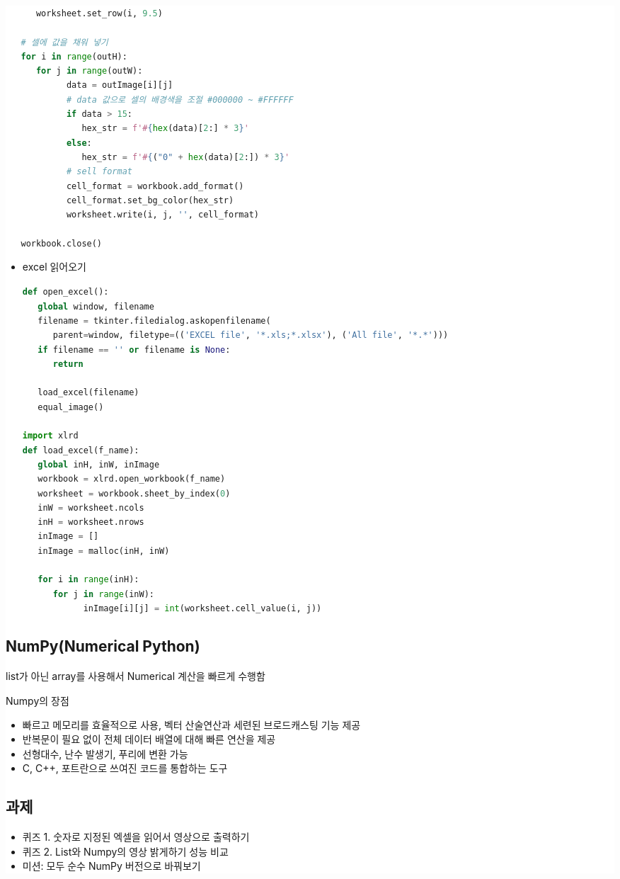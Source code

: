    ``` python
         worksheet.set_row(i, 9.5)

      # 셀에 값을 채워 넣기
      for i in range(outH):
         for j in range(outW):
               data = outImage[i][j]
               # data 값으로 셀의 배경색을 조절 #000000 ~ #FFFFFF
               if data > 15:
                  hex_str = f'#{hex(data)[2:] * 3}'
               else:
                  hex_str = f'#{("0" + hex(data)[2:]) * 3}'
               # sell format
               cell_format = workbook.add_format()
               cell_format.set_bg_color(hex_str)
               worksheet.write(i, j, '', cell_format)

      workbook.close()
   ```

- excel 읽어오기

   ```python
   def open_excel():
      global window, filename
      filename = tkinter.filedialog.askopenfilename(
         parent=window, filetype=(('EXCEL file', '*.xls;*.xlsx'), ('All file', '*.*')))
      if filename == '' or filename is None:
         return

      load_excel(filename)
      equal_image()

   import xlrd
   def load_excel(f_name):
      global inH, inW, inImage
      workbook = xlrd.open_workbook(f_name)
      worksheet = workbook.sheet_by_index(0)
      inW = worksheet.ncols
      inH = worksheet.nrows
      inImage = []
      inImage = malloc(inH, inW)
      
      for i in range(inH):
         for j in range(inW):
               inImage[i][j] = int(worksheet.cell_value(i, j))
   ```

## NumPy(Numerical Python)

list가 아닌 array를 사용해서 Numerical 계산을 빠르게 수행함

Numpy의 장점
   - 빠르고 메모리를 효율적으로 사용, 벡터 산술연산과 세련된 브로드캐스팅 기능 제공
   - 반복문이 필요 없이 전체 데이터 배열에 대해 빠른 연산을 제공
   - 선형대수, 난수 발생기, 푸리에 변환 가능
   - C, C++, 포트란으로 쓰여진 코드를 통합하는 도구

## 과제

- 퀴즈 1. 숫자로 지정된 엑셀을 읽어서 영상으로 출력하기
- 퀴즈 2. List와 Numpy의 영상 밝게하기 성능 비교
- 미션: 모두 순수 NumPy 버전으로 바꿔보기